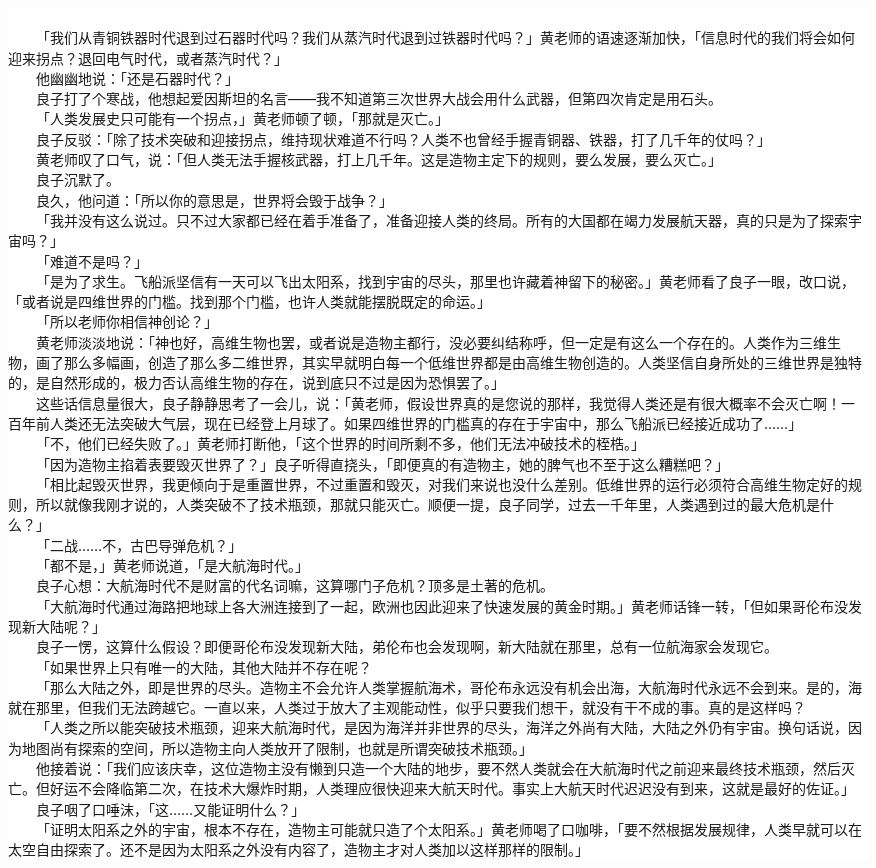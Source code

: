 <br>   
&emsp;&emsp;「我们从青铜铁器时代退到过石器时代吗？我们从蒸汽时代退到过铁器时代吗？」黄老师的语速逐渐加快，「信息时代的我们将会如何迎来拐点？退回电气时代，或者蒸汽时代？」  
<br>   
&emsp;&emsp;他幽幽地说：「还是石器时代？」  
<br>   
&emsp;&emsp;良子打了个寒战，他想起爱因斯坦的名言——我不知道第三次世界大战会用什么武器，但第四次肯定是用石头。  
<br>   
&emsp;&emsp;「人类发展史只可能有一个拐点，」黄老师顿了顿，「那就是灭亡。」  
<br>   
&emsp;&emsp;良子反驳：「除了技术突破和迎接拐点，维持现状难道不行吗？人类不也曾经手握青铜器、铁器，打了几千年的仗吗？」  
<br>   
&emsp;&emsp;黄老师叹了口气，说：「但人类无法手握核武器，打上几千年。这是造物主定下的规则，要么发展，要么灭亡。」  
<br>   
&emsp;&emsp;良子沉默了。  
<br>   
&emsp;&emsp;良久，他问道：「所以你的意思是，世界将会毁于战争？」  
<br>   
&emsp;&emsp;「我并没有这么说过。只不过大家都已经在着手准备了，准备迎接人类的终局。所有的大国都在竭力发展航天器，真的只是为了探索宇宙吗？」  
<br>   
&emsp;&emsp;「难道不是吗？」  
<br>   
&emsp;&emsp;「是为了求生。飞船派坚信有一天可以飞出太阳系，找到宇宙的尽头，那里也许藏着神留下的秘密。」黄老师看了良子一眼，改口说，「或者说是四维世界的门槛。找到那个门槛，也许人类就能摆脱既定的命运。」  
<br>   
&emsp;&emsp;「所以老师你相信神创论？」  
<br>   
&emsp;&emsp;黄老师淡淡地说：「神也好，高维生物也罢，或者说是造物主都行，没必要纠结称呼，但一定是有这么一个存在的。人类作为三维生物，画了那么多幅画，创造了那么多二维世界，其实早就明白每一个低维世界都是由高维生物创造的。人类坚信自身所处的三维世界是独特的，是自然形成的，极力否认高维生物的存在，说到底只不过是因为恐惧罢了。」  
<br>   
&emsp;&emsp;这些话信息量很大，良子静静思考了一会儿，说：「黄老师，假设世界真的是您说的那样，我觉得人类还是有很大概率不会灭亡啊！一百年前人类还无法突破大气层，现在已经登上月球了。如果四维世界的门槛真的存在于宇宙中，那么飞船派已经接近成功了……」  
<br>   
&emsp;&emsp;「不，他们已经失败了。」黄老师打断他，「这个世界的时间所剩不多，他们无法冲破技术的桎梏。」  
<br>   
&emsp;&emsp;「因为造物主掐着表要毁灭世界了？」良子听得直挠头，「即便真的有造物主，她的脾气也不至于这么糟糕吧？」  
<br>   
&emsp;&emsp;「相比起毁灭世界，我更倾向于是重置世界，不过重置和毁灭，对我们来说也没什么差别。低维世界的运行必须符合高维生物定好的规则，所以就像我刚才说的，人类突破不了技术瓶颈，那就只能灭亡。顺便一提，良子同学，过去一千年里，人类遇到过的最大危机是什么？」  
<br>   
&emsp;&emsp;「二战……不，古巴导弹危机？」  
<br>   
&emsp;&emsp;「都不是，」黄老师说道，「是大航海时代。」  
<br>   
&emsp;&emsp;良子心想：大航海时代不是财富的代名词嘛，这算哪门子危机？顶多是土著的危机。  
<br>   
&emsp;&emsp;「大航海时代通过海路把地球上各大洲连接到了一起，欧洲也因此迎来了快速发展的黄金时期。」黄老师话锋一转，「但如果哥伦布没发现新大陆呢？」  
<br>   
&emsp;&emsp;良子一愣，这算什么假设？即便哥伦布没发现新大陆，弟伦布也会发现啊，新大陆就在那里，总有一位航海家会发现它。  
<br>   
&emsp;&emsp;「如果世界上只有唯一的大陆，其他大陆并不存在呢？  
<br>   
&emsp;&emsp;「那么大陆之外，即是世界的尽头。造物主不会允许人类掌握航海术，哥伦布永远没有机会出海，大航海时代永远不会到来。是的，海就在那里，但我们无法跨越它。一直以来，人类过于放大了主观能动性，似乎只要我们想干，就没有干不成的事。真的是这样吗？  
<br>   
&emsp;&emsp;「人类之所以能突破技术瓶颈，迎来大航海时代，是因为海洋并非世界的尽头，海洋之外尚有大陆，大陆之外仍有宇宙。换句话说，因为地图尚有探索的空间，所以造物主向人类放开了限制，也就是所谓突破技术瓶颈。」  
<br>   
&emsp;&emsp;他接着说：「我们应该庆幸，这位造物主没有懒到只造一个大陆的地步，要不然人类就会在大航海时代之前迎来最终技术瓶颈，然后灭亡。但好运不会降临第二次，在技术大爆炸时期，人类理应很快迎来大航天时代。事实上大航天时代迟迟没有到来，这就是最好的佐证。」  
<br>   
&emsp;&emsp;良子咽了口唾沫，「这……又能证明什么？」  
<br>   
&emsp;&emsp;「证明太阳系之外的宇宙，根本不存在，造物主可能就只造了个太阳系。」黄老师喝了口咖啡，「要不然根据发展规律，人类早就可以在太空自由探索了。还不是因为太阳系之外没有内容了，造物主才对人类加以这样那样的限制。」  